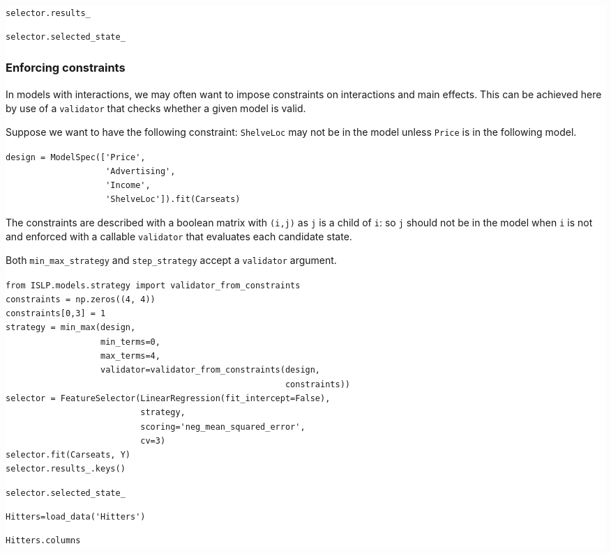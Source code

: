 ```{code-cell} ipython3
selector.results_
```

```{code-cell} ipython3
selector.selected_state_
```

### Enforcing constraints

In models with interactions, we may often want to impose constraints on interactions and main effects.
This can be achieved here by use of a `validator` that checks whether a given model is valid.

Suppose we want to have the following constraint: `ShelveLoc` may not be in the model unless
`Price` is in the following model.

```{code-cell} ipython3
design = ModelSpec(['Price', 
                    'Advertising', 
                    'Income',
                    'ShelveLoc']).fit(Carseats)
```

The constraints are described with a boolean matrix with `(i,j)` as `j` is a child of `i`: so `j` should not
be in the model when `i` is not and enforced with a callable `validator` that evaluates each candidate state.

Both `min_max_strategy` and `step_strategy` accept a `validator` argument.

```{code-cell} ipython3
from ISLP.models.strategy import validator_from_constraints
constraints = np.zeros((4, 4))
constraints[0,3] = 1
strategy = min_max(design,
                   min_terms=0,
                   max_terms=4,
                   validator=validator_from_constraints(design,
                                                        constraints))
selector = FeatureSelector(LinearRegression(fit_intercept=False),
                           strategy,
                           scoring='neg_mean_squared_error',
                           cv=3)
selector.fit(Carseats, Y)
selector.results_.keys()
```

```{code-cell} ipython3
selector.selected_state_
```

```{code-cell} ipython3
Hitters=load_data('Hitters')
```

```{code-cell} ipython3
Hitters.columns
```
